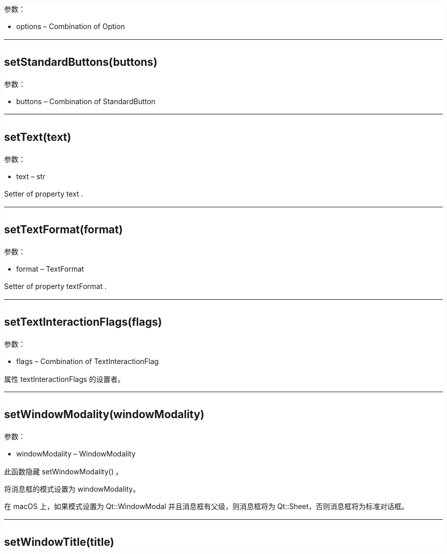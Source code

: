 参数：

- options – Combination of Option


--------------------------------
## setStandardButtons(buttons)

参数：

- buttons – Combination of StandardButton


--------------------------------
## setText(text)

参数：

- text – str

Setter of property text  .


--------------------------------
## setTextFormat(format)

参数：

- format – TextFormat

Setter of property textFormat  .


--------------------------------
## setTextInteractionFlags(flags)

参数：

- flags – Combination of TextInteractionFlag

属性 textInteractionFlags 的设置者。


--------------------------------
## setWindowModality(windowModality)

参数：

- windowModality – WindowModality

此函数隐藏 setWindowModality() 。

将消息框的模式设置为 windowModality。

在 macOS 上，如果模式设置为 Qt::WindowModal 并且消息框有父级，则消息框将为 Qt::Sheet，否则消息框将为标准对话框。


--------------------------------
## setWindowTitle(title)
